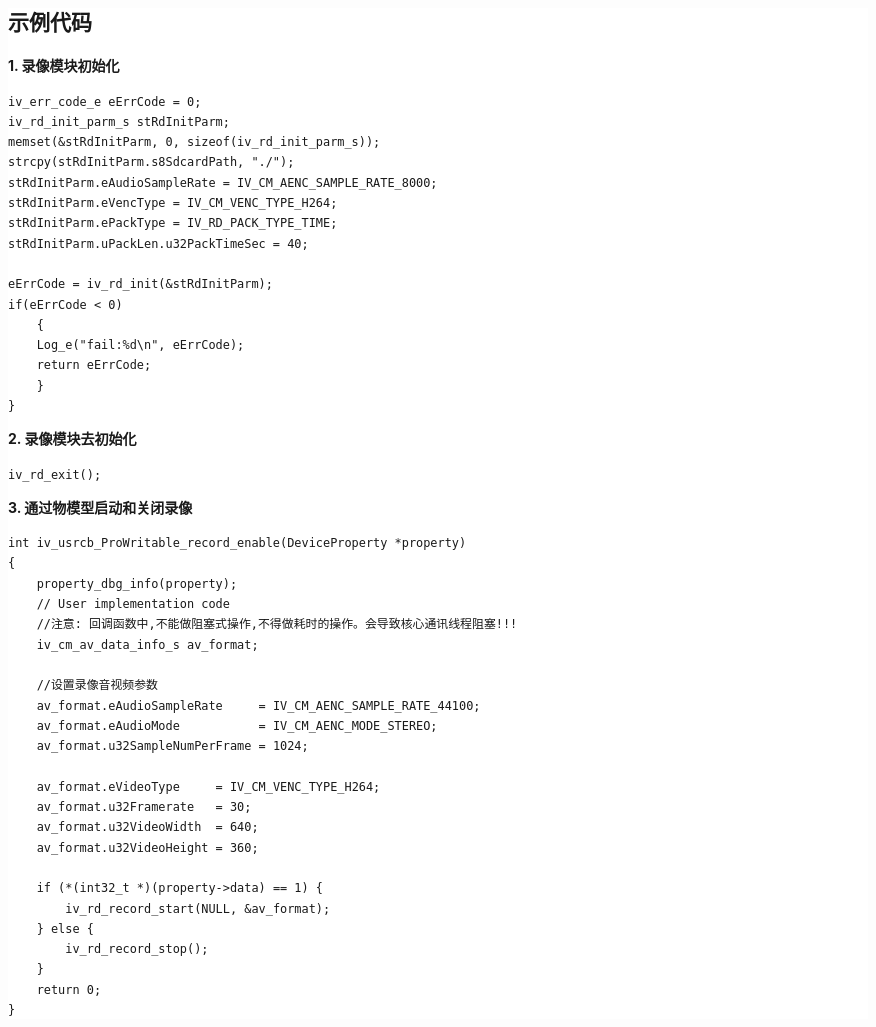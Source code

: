 ## 示例代码

**1. 录像模块初始化**

```
iv_err_code_e eErrCode = 0;
iv_rd_init_parm_s stRdInitParm;
memset(&stRdInitParm, 0, sizeof(iv_rd_init_parm_s));
strcpy(stRdInitParm.s8SdcardPath, "./");
stRdInitParm.eAudioSampleRate = IV_CM_AENC_SAMPLE_RATE_8000;
stRdInitParm.eVencType = IV_CM_VENC_TYPE_H264;
stRdInitParm.ePackType = IV_RD_PACK_TYPE_TIME;
stRdInitParm.uPackLen.u32PackTimeSec = 40;

eErrCode = iv_rd_init(&stRdInitParm);
if(eErrCode < 0)
    {
    Log_e("fail:%d\n", eErrCode);
    return eErrCode;
    }
}
```

**2. 录像模块去初始化**

```
iv_rd_exit();
```

**3. 通过物模型启动和关闭录像**

```
int iv_usrcb_ProWritable_record_enable(DeviceProperty *property)
{
    property_dbg_info(property);
    // User implementation code
    //注意: 回调函数中,不能做阻塞式操作,不得做耗时的操作。会导致核心通讯线程阻塞!!!
    iv_cm_av_data_info_s av_format;

    //设置录像音视频参数
    av_format.eAudioSampleRate     = IV_CM_AENC_SAMPLE_RATE_44100;
    av_format.eAudioMode           = IV_CM_AENC_MODE_STEREO;
    av_format.u32SampleNumPerFrame = 1024;

    av_format.eVideoType     = IV_CM_VENC_TYPE_H264;
    av_format.u32Framerate   = 30;
    av_format.u32VideoWidth  = 640;
    av_format.u32VideoHeight = 360;

    if (*(int32_t *)(property->data) == 1) {
        iv_rd_record_start(NULL, &av_format);
    } else {
        iv_rd_record_stop();
    }
    return 0;
}
```
